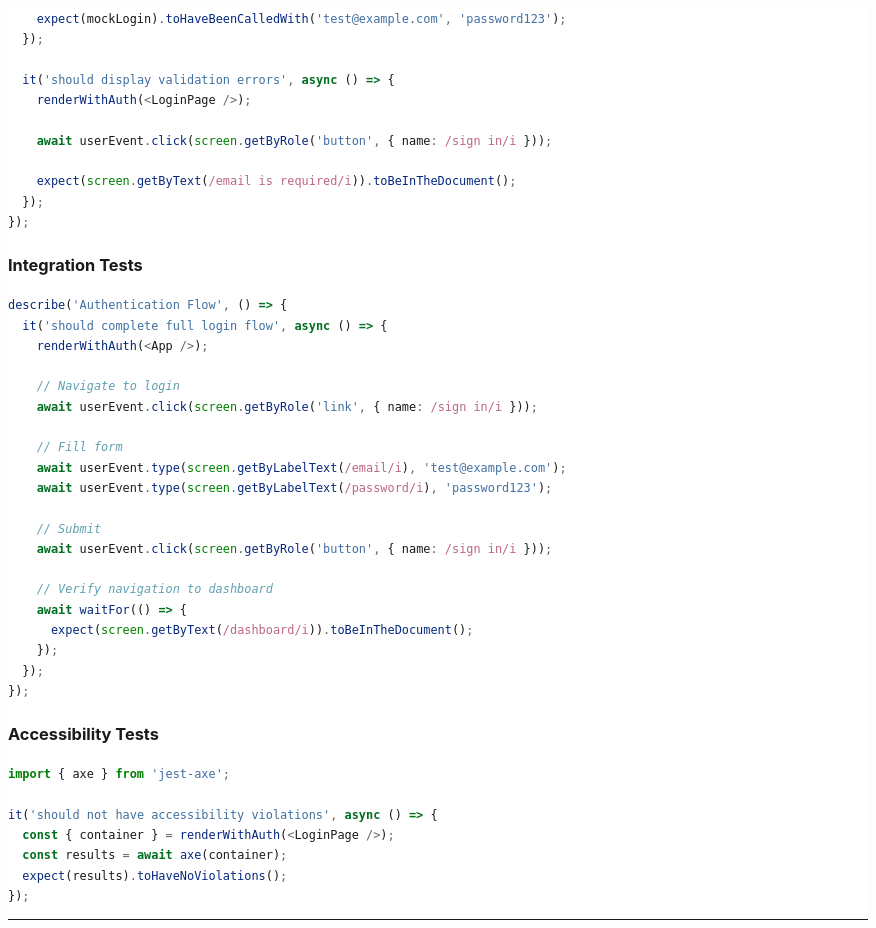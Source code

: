 ```typescript
    expect(mockLogin).toHaveBeenCalledWith('test@example.com', 'password123');
  });

  it('should display validation errors', async () => {
    renderWithAuth(<LoginPage />);

    await userEvent.click(screen.getByRole('button', { name: /sign in/i }));

    expect(screen.getByText(/email is required/i)).toBeInTheDocument();
  });
});
```

### Integration Tests

```typescript
describe('Authentication Flow', () => {
  it('should complete full login flow', async () => {
    renderWithAuth(<App />);

    // Navigate to login
    await userEvent.click(screen.getByRole('link', { name: /sign in/i }));

    // Fill form
    await userEvent.type(screen.getByLabelText(/email/i), 'test@example.com');
    await userEvent.type(screen.getByLabelText(/password/i), 'password123');

    // Submit
    await userEvent.click(screen.getByRole('button', { name: /sign in/i }));

    // Verify navigation to dashboard
    await waitFor(() => {
      expect(screen.getByText(/dashboard/i)).toBeInTheDocument();
    });
  });
});
```

### Accessibility Tests

```typescript
import { axe } from 'jest-axe';

it('should not have accessibility violations', async () => {
  const { container } = renderWithAuth(<LoginPage />);
  const results = await axe(container);
  expect(results).toHaveNoViolations();
});
```

---

